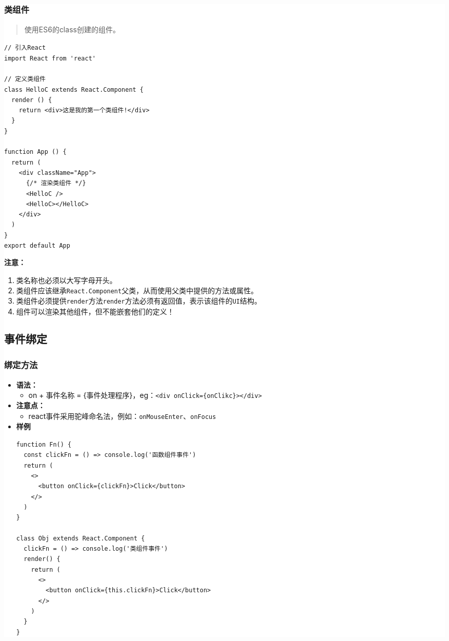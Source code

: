 ### 类组件
> 使用ES6的class创建的组件。
```JSX
// 引入React
import React from 'react'

// 定义类组件
class HelloC extends React.Component {
  render () {
    return <div>这是我的第一个类组件!</div>
  }
}

function App () {
  return (
    <div className="App">
      {/* 渲染类组件 */}
      <HelloC />
      <HelloC></HelloC>
    </div>
  )
}
export default App
```
**注意：**
  1. 类名称也必须以大写字母开头。
  2. 类组件应该继承`React.Component`父类，从而使用父类中提供的方法或属性。
  3. 类组件必须提供`render`方法`render`方法必须有返回值，表示该组件的`UI`结构。
  4. 组件可以渲染其他组件，但不能嵌套他们的定义！

## 事件绑定
### 绑定方法
* **语法：**
  * on + 事件名称 = {事件处理程序}，eg：`<div onClick={onClikc}></div>`
* **注意点：**
  * react事件采用驼峰命名法，例如：`onMouseEnter`、`onFocus`
* **样例**
  ```JSX
  function Fn() {
    const clickFn = () => console.log('函数组件事件')
    return (
      <>
        <button onClick={clickFn}>Click</button>
      </>
    )
  }

  class Obj extends React.Component {
    clickFn = () => console.log('类组件事件')
    render() {
      return (
        <>
          <button onClick={this.clickFn}>Click</button>
        </>
      )
    }
  }
  ```
